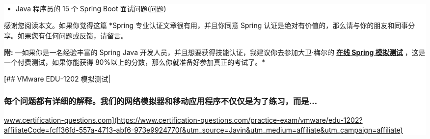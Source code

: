 *   Java 程序员的 15 个 Spring Boot 面试问题([问题](https://www.java67.com/2018/06/top-15-spring-boot-interview-questions-answers-java-jee-programmers.html))

感谢您阅读本文。如果你觉得这篇 *Spring 专业认证文章很有用，并且你同意 Spring 认证是绝对有价值的，那么请与你的朋友和同事分享。如果您有任何问题或反馈，请留言。

**附:** —如果你是一名经验丰富的 Spring Java 开发人员，并且想要获得技能认证，我建议你去参加大卫·梅尔的 [**在线 Spring 模拟测试**](https://www.certification-questions.com/practice-exam/vmware/edu-1202?affiliateCode=fcff36fd-557a-4713-abf6-973e9924770f&utm_source=Javin&utm_medium=affiliate&utm_campaign=affiliate) ，这是一个付费测试，如果你能获得 80%以上的分数，那么你就准备好参加真正的考试了。*

[](https://www.certification-questions.com/practice-exam/vmware/edu-1202?affiliateCode=fcff36fd-557a-4713-abf6-973e9924770f&utm_source=Javin&utm_medium=affiliate&utm_campaign=affiliate) [## VMware EDU-1202 模拟测试|

### 每个问题都有详细的解释。我们的网络模拟器和移动应用程序不仅仅是为了练习，而是…

www.certification-questions.com](https://www.certification-questions.com/practice-exam/vmware/edu-1202?affiliateCode=fcff36fd-557a-4713-abf6-973e9924770f&utm_source=Javin&utm_medium=affiliate&utm_campaign=affiliate)